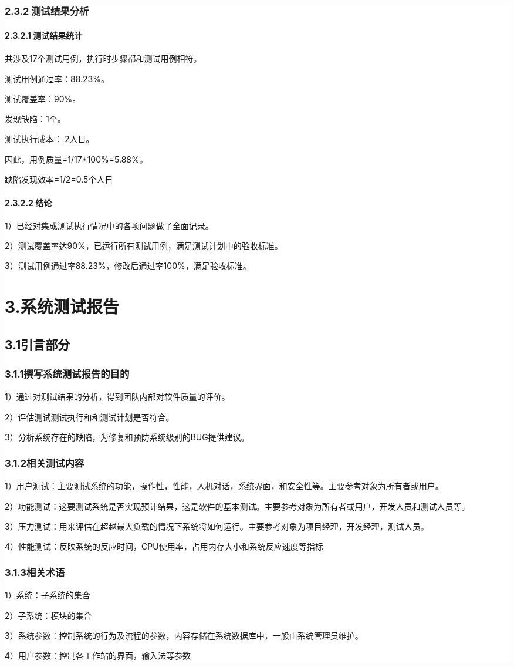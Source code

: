 ### 2.3.2 测试结果分析

#### 2.3.2.1 测试结果统计

共涉及17个测试用例，执行时步骤都和测试用例相符。

测试用例通过率：88.23%。

测试覆盖率：90%。

发现缺陷：1个。

测试执行成本： 2人日。

因此，用例质量=1/17*100%=5.88%。

缺陷发现效率=1/2=0.5个人日

#### 2.3.2.2 结论

1）已经对集成测试执行情况中的各项问题做了全面记录。

2）测试覆盖率达90%，已运行所有测试用例，满足测试计划中的验收标准。

3）测试用例通过率88.23%，修改后通过率100%，满足验收标准。

# 3.系统测试报告

## 3.1引言部分

### 3.1.1撰写系统测试报告的目的

1）通过对测试结果的分析，得到团队内部对软件质量的评价。

2）评估测试测试执行和和测试计划是否符合。

3）分析系统存在的缺陷，为修复和预防系统级别的BUG提供建议。

### 3.1.2相关测试内容

1）用户测试：主要测试系统的功能，操作性，性能，人机对话，系统界面，和安全性等。主要参考对象为所有者或用户。

2）功能测试：这要测试系统是否实现预计结果，这是软件的基本测试。主要参考对象为所有者或用户，开发人员和测试人员等。

3）压力测试：用来评估在超越最大负载的情况下系统将如何运行。主要参考对象为项目经理，开发经理，测试人员。

4）性能测试：反映系统的反应时间，CPU使用率，占用内存大小和系统反应速度等指标

### 3.1.3相关术语

1）系统：子系统的集合

2）子系统：模块的集合

3）系统参数：控制系统的行为及流程的参数，内容存储在系统数据库中，一般由系统管理员维护。

4）用户参数：控制各工作站的界面，输入法等参数
